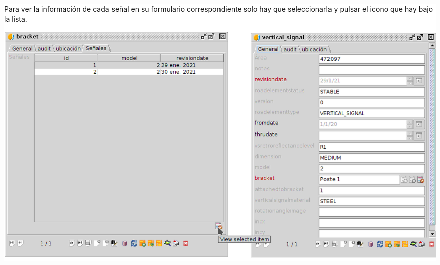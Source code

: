 Para ver la información de cada señal en su formulario correspondiente solo hay 
que seleccionarla y pulsar el icono que hay bajo la lista.

![19_formBracketVertical_signalCorrecto_128 ](maestro_detalle_files/19_formBracketVertical_signalCorrecto_128.png)

